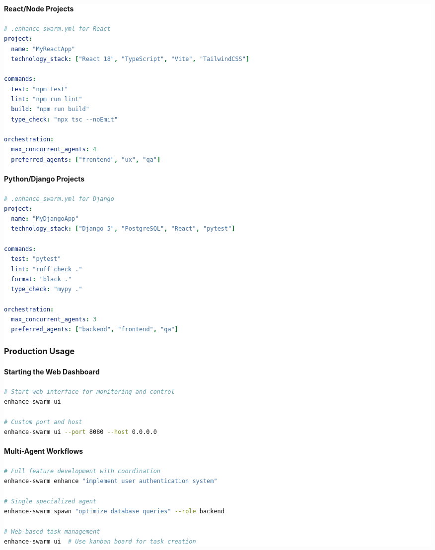 #### React/Node Projects

```yaml
# .enhance_swarm.yml for React
project:
  name: "MyReactApp"
  technology_stack: ["React 18", "TypeScript", "Vite", "TailwindCSS"]
  
commands:
  test: "npm test"
  lint: "npm run lint"
  build: "npm run build"
  type_check: "npx tsc --noEmit"
  
orchestration:
  max_concurrent_agents: 4
  preferred_agents: ["frontend", "ux", "qa"]
```

#### Python/Django Projects

```yaml
# .enhance_swarm.yml for Django
project:
  name: "MyDjangoApp"
  technology_stack: ["Django 5", "PostgreSQL", "React", "pytest"]
  
commands:
  test: "pytest"
  lint: "ruff check ."
  format: "black ."
  type_check: "mypy ."
  
orchestration:
  max_concurrent_agents: 3
  preferred_agents: ["backend", "frontend", "qa"]
```

### Production Usage

#### Starting the Web Dashboard

```bash
# Start web interface for monitoring and control
enhance-swarm ui

# Custom port and host
enhance-swarm ui --port 8080 --host 0.0.0.0
```

#### Multi-Agent Workflows

```bash
# Full feature development with coordination
enhance-swarm enhance "implement user authentication system"

# Single specialized agent
enhance-swarm spawn "optimize database queries" --role backend

# Web-based task management
enhance-swarm ui  # Use kanban board for task creation
```

